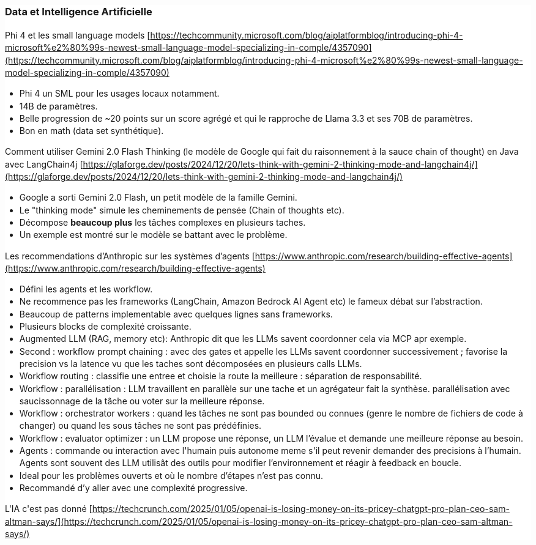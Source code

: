 
### Data et Intelligence Artificielle

Phi 4 et les small language models
[https://techcommunity.microsoft.com/blog/aiplatformblog/introducing-phi-4-microsoft%e2%80%99s-newest-small-language-model-specializing-in-comple/4357090](https://techcommunity.microsoft.com/blog/aiplatformblog/introducing-phi-4-microsoft%e2%80%99s-newest-small-language-model-specializing-in-comple/4357090)

- Phi 4 un SML pour les usages locaux notamment.
- 14B de paramètres.
- Belle progression de ~20 points sur un score agrégé et qui le rapproche de Llama 3.3 et ses 70B de paramètres.
- Bon en math (data set synthétique).

Comment utiliser Gemini 2.0 Flash Thinking (le modèle de Google qui fait du raisonnement à la sauce chain of thought) en Java avec LangChain4j
[https://glaforge.dev/posts/2024/12/20/lets-think-with-gemini-2-thinking-mode-and-langchain4j/](https://glaforge.dev/posts/2024/12/20/lets-think-with-gemini-2-thinking-mode-and-langchain4j/)

- Google a sorti Gemini 2.0 Flash, un petit modèle de la famille Gemini.
- Le "thinking mode" simule les cheminements de pensée (Chain of thoughts etc).
- Décompose **beaucoup plus** les tâches complexes en plusieurs taches.
- Un exemple est montré sur le modèle se battant avec le problème.

Les recommendations d’Anthropic sur les systèmes d’agents
[https://www.anthropic.com/research/building-effective-agents](https://www.anthropic.com/research/building-effective-agents)

- Défini les agents et les workflow.
- Ne recommence pas les frameworks (LangChain, Amazon Bedrock AI Agent etc) le fameux débat sur l’abstraction.
- Beaucoup de patterns implementable avec quelques lignes sans frameworks.
- Plusieurs blocks de complexité croissante.
- Augmented LLM (RAG, memory etc): Anthropic dit que les LLMs savent coordonner cela via MCP apr exemple.
- Second : workflow prompt chaining : avec des gates et appelle les LLMs savent coordonner successivement ; favorise la precision vs la latence vu que les taches sont décomposées en plusieurs calls LLMs.
- Workflow routing : classifie une entree et choisie la route la meilleure : séparation de responsabilité.
- Workflow : parallélisation : LLM travaillent en parallèle sur une tache et un agrégateur fait la synthèse. parallélisation avec saucissonnage de la tâche ou voter sur la meilleure réponse. 
- Workflow : orchestrator workers : quand les tâches ne sont pas bounded ou connues (genre le nombre de fichiers de code à changer) ou quand les sous tâches ne sont pas prédéfinies.
- Workflow : evaluator optimizer : un LLM propose une réponse, un LLM l’évalue et demande une meilleure réponse au besoin.
- Agents : commande ou interaction avec l'humain puis autonome meme s'il peut revenir demander des precisions à l’humain. Agents sont souvent des LLM utilisât des outils pour modifier l’environnement et réagir à feedback en boucle.
- Ideal pour les problèmes ouverts et où le nombre d’étapes n’est pas connu.
- Recommandé d’y aller avec une complexité progressive.

L'IA c'est pas donné
[https://techcrunch.com/2025/01/05/openai-is-losing-money-on-its-pricey-chatgpt-pro-plan-ceo-sam-altman-says/](https://techcrunch.com/2025/01/05/openai-is-losing-money-on-its-pricey-chatgpt-pro-plan-ceo-sam-altman-says/)
